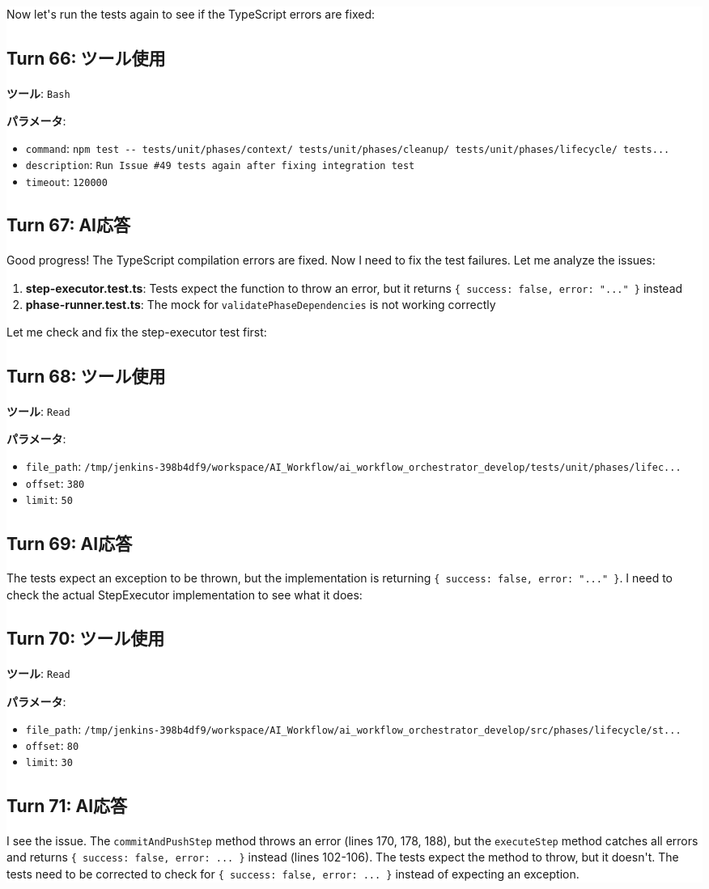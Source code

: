 Now let's run the tests again to see if the TypeScript errors are fixed:

## Turn 66: ツール使用

**ツール**: `Bash`

**パラメータ**:
- `command`: `npm test -- tests/unit/phases/context/ tests/unit/phases/cleanup/ tests/unit/phases/lifecycle/ tests...`
- `description`: `Run Issue #49 tests again after fixing integration test`
- `timeout`: `120000`

## Turn 67: AI応答

Good progress! The TypeScript compilation errors are fixed. Now I need to fix the test failures. Let me analyze the issues:

1. **step-executor.test.ts**: Tests expect the function to throw an error, but it returns `{ success: false, error: "..." }` instead
2. **phase-runner.test.ts**: The mock for `validatePhaseDependencies` is not working correctly

Let me check and fix the step-executor test first:

## Turn 68: ツール使用

**ツール**: `Read`

**パラメータ**:
- `file_path`: `/tmp/jenkins-398b4df9/workspace/AI_Workflow/ai_workflow_orchestrator_develop/tests/unit/phases/lifec...`
- `offset`: `380`
- `limit`: `50`

## Turn 69: AI応答

The tests expect an exception to be thrown, but the implementation is returning `{ success: false, error: "..." }`. I need to check the actual StepExecutor implementation to see what it does:

## Turn 70: ツール使用

**ツール**: `Read`

**パラメータ**:
- `file_path`: `/tmp/jenkins-398b4df9/workspace/AI_Workflow/ai_workflow_orchestrator_develop/src/phases/lifecycle/st...`
- `offset`: `80`
- `limit`: `30`

## Turn 71: AI応答

I see the issue. The `commitAndPushStep` method throws an error (lines 170, 178, 188), but the `executeStep` method catches all errors and returns `{ success: false, error: ... }` instead (lines 102-106). The tests expect the method to throw, but it doesn't. The tests need to be corrected to check for `{ success: false, error: ... }` instead of expecting an exception.
